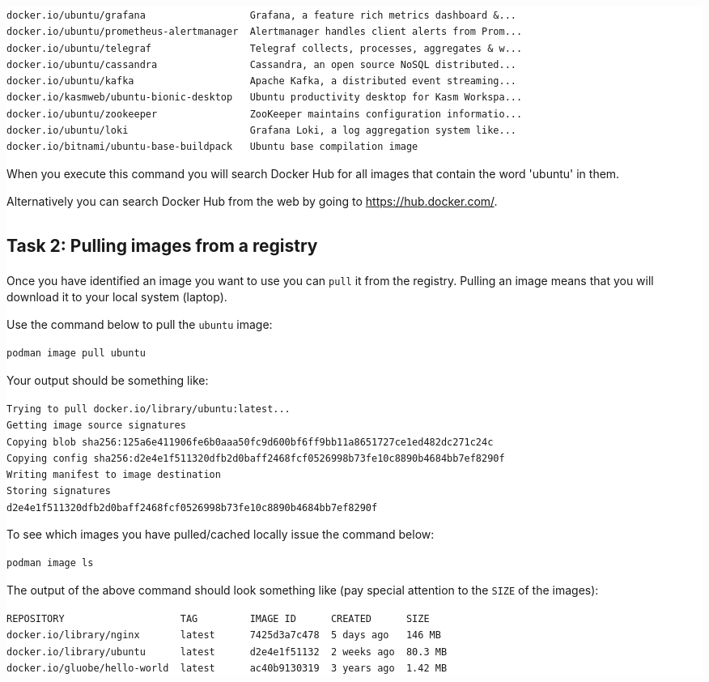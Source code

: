 ```
docker.io/ubuntu/grafana                  Grafana, a feature rich metrics dashboard &...
docker.io/ubuntu/prometheus-alertmanager  Alertmanager handles client alerts from Prom...
docker.io/ubuntu/telegraf                 Telegraf collects, processes, aggregates & w...
docker.io/ubuntu/cassandra                Cassandra, an open source NoSQL distributed...
docker.io/ubuntu/kafka                    Apache Kafka, a distributed event streaming...
docker.io/kasmweb/ubuntu-bionic-desktop   Ubuntu productivity desktop for Kasm Workspa...
docker.io/ubuntu/zookeeper                ZooKeeper maintains configuration informatio...
docker.io/ubuntu/loki                     Grafana Loki, a log aggregation system like...
docker.io/bitnami/ubuntu-base-buildpack   Ubuntu base compilation image
```

When you execute this command you will search Docker Hub for all images that
contain the word 'ubuntu' in them.

Alternatively you can search Docker Hub from the web by going to
https://hub.docker.com/.

## Task 2: Pulling images from a registry

Once you have identified an image you want to use you can `pull` it from the
registry.  Pulling an image means that you will download it to your local system
(laptop).

Use the command below to pull the `ubuntu` image:

```
podman image pull ubuntu 
```

Your output should be something like:

```
Trying to pull docker.io/library/ubuntu:latest...
Getting image source signatures
Copying blob sha256:125a6e411906fe6b0aaa50fc9d600bf6ff9bb11a8651727ce1ed482dc271c24c
Copying config sha256:d2e4e1f511320dfb2d0baff2468fcf0526998b73fe10c8890b4684bb7ef8290f
Writing manifest to image destination
Storing signatures
d2e4e1f511320dfb2d0baff2468fcf0526998b73fe10c8890b4684bb7ef8290f
```

To see which images you have pulled/cached locally issue the command below:

```
podman image ls
```

The output of the above command should look something like (pay special
attention to the `SIZE` of the images):

```
REPOSITORY                    TAG         IMAGE ID      CREATED      SIZE
docker.io/library/nginx       latest      7425d3a7c478  5 days ago   146 MB
docker.io/library/ubuntu      latest      d2e4e1f51132  2 weeks ago  80.3 MB
docker.io/gluobe/hello-world  latest      ac40b9130319  3 years ago  1.42 MB
```

